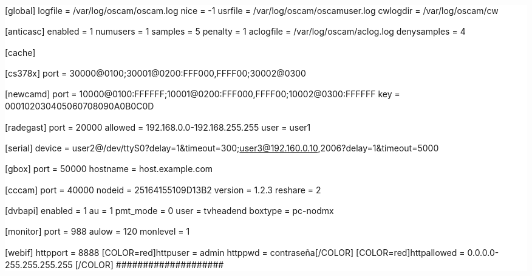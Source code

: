 [global]
logfile                       = /var/log/oscam/oscam.log
nice                          = -1
usrfile                       = /var/log/oscam/oscamuser.log
cwlogdir                      = /var/log/oscam/cw

[anticasc]
enabled                       = 1
numusers                      = 1
samples                       = 5
penalty                       = 1
aclogfile                     = /var/log/oscam/aclog.log
denysamples                   = 4

[cache]

[cs378x]
port                          = 30000@0100;30001@0200:FFF000,FFFF00;30002@0300

[newcamd]
port                          = 10000@0100:FFFFFF;10001@0200:FFF000,FFFF00;10002@0300:FFFFFF
key                           = 000102030405060708090A0B0C0D

[radegast]
port                          = 20000
allowed                       = 192.168.0.0-192.168.255.255
user                          = user1

[serial]
device                        = user2@/dev/ttyS0?delay=1&timeout=300;user3@192.160.0.10,2006?delay=1&timeout=5000

[gbox]
port                          = 50000
hostname                      = host.example.com

[cccam]
port                          = 40000
nodeid                        = 25164155109D13B2
version                       = 1.2.3
reshare                       = 2

[dvbapi]
enabled                       = 1
au                            = 1
pmt_mode                      = 0
user                          = tvheadend
boxtype = pc-nodmx

[monitor]
port                          = 988
aulow                         = 120
monlevel                      = 1

[webif]
httpport                      = 8888
[COLOR=red]httpuser                      = admin
httppwd                       = contraseña[/COLOR]
[COLOR=red]httpallowed                   = 0.0.0.0-255.255.255.255
[/COLOR]
####################
